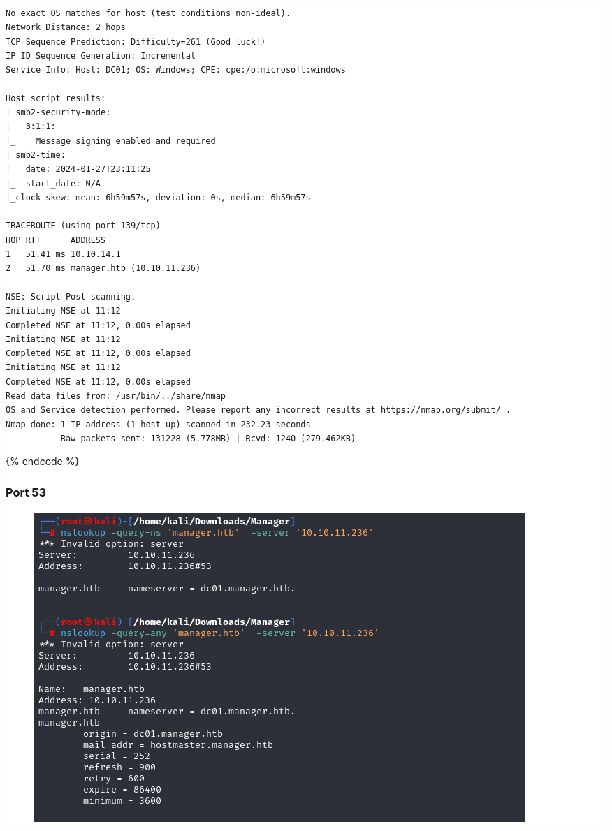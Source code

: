 ```
No exact OS matches for host (test conditions non-ideal).
Network Distance: 2 hops
TCP Sequence Prediction: Difficulty=261 (Good luck!)
IP ID Sequence Generation: Incremental
Service Info: Host: DC01; OS: Windows; CPE: cpe:/o:microsoft:windows

Host script results:
| smb2-security-mode: 
|   3:1:1: 
|_    Message signing enabled and required
| smb2-time: 
|   date: 2024-01-27T23:11:25
|_  start_date: N/A
|_clock-skew: mean: 6h59m57s, deviation: 0s, median: 6h59m57s

TRACEROUTE (using port 139/tcp)
HOP RTT      ADDRESS
1   51.41 ms 10.10.14.1
2   51.70 ms manager.htb (10.10.11.236)

NSE: Script Post-scanning.
Initiating NSE at 11:12
Completed NSE at 11:12, 0.00s elapsed
Initiating NSE at 11:12
Completed NSE at 11:12, 0.00s elapsed
Initiating NSE at 11:12
Completed NSE at 11:12, 0.00s elapsed
Read data files from: /usr/bin/../share/nmap
OS and Service detection performed. Please report any incorrect results at https://nmap.org/submit/ .
Nmap done: 1 IP address (1 host up) scanned in 232.23 seconds
           Raw packets sent: 131228 (5.778MB) | Rcvd: 1240 (279.462KB)

```
{% endcode %}

### Port 53

<figure><img src="../../.gitbook/assets/image (306).png" alt=""><figcaption></figcaption></figure>
